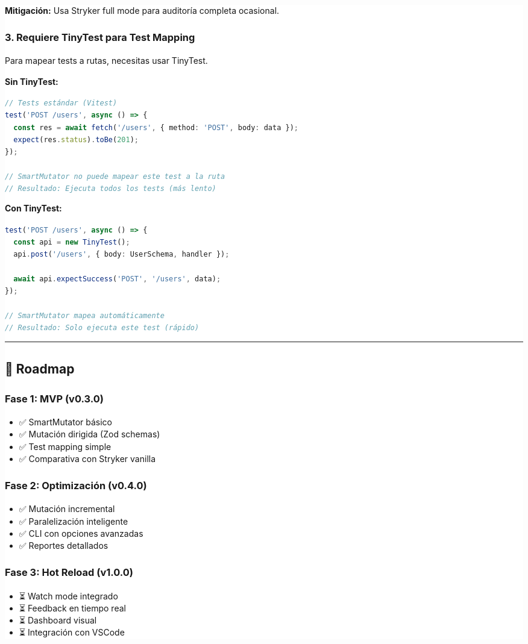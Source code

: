 **Mitigación:** Usa Stryker full mode para auditoría completa ocasional.

### 3. Requiere TinyTest para Test Mapping

Para mapear tests a rutas, necesitas usar TinyTest.

**Sin TinyTest:**
```typescript
// Tests estándar (Vitest)
test('POST /users', async () => {
  const res = await fetch('/users', { method: 'POST', body: data });
  expect(res.status).toBe(201);
});

// SmartMutator no puede mapear este test a la ruta
// Resultado: Ejecuta todos los tests (más lento)
```

**Con TinyTest:**
```typescript
test('POST /users', async () => {
  const api = new TinyTest();
  api.post('/users', { body: UserSchema, handler });
  
  await api.expectSuccess('POST', '/users', data);
});

// SmartMutator mapea automáticamente
// Resultado: Solo ejecuta este test (rápido)
```

---

## 🔮 Roadmap

### Fase 1: MVP (v0.3.0)
- ✅ SmartMutator básico
- ✅ Mutación dirigida (Zod schemas)
- ✅ Test mapping simple
- ✅ Comparativa con Stryker vanilla

### Fase 2: Optimización (v0.4.0)
- ✅ Mutación incremental
- ✅ Paralelización inteligente
- ✅ CLI con opciones avanzadas
- ✅ Reportes detallados

### Fase 3: Hot Reload (v1.0.0)
- ⏳ Watch mode integrado
- ⏳ Feedback en tiempo real
- ⏳ Dashboard visual
- ⏳ Integración con VSCode
